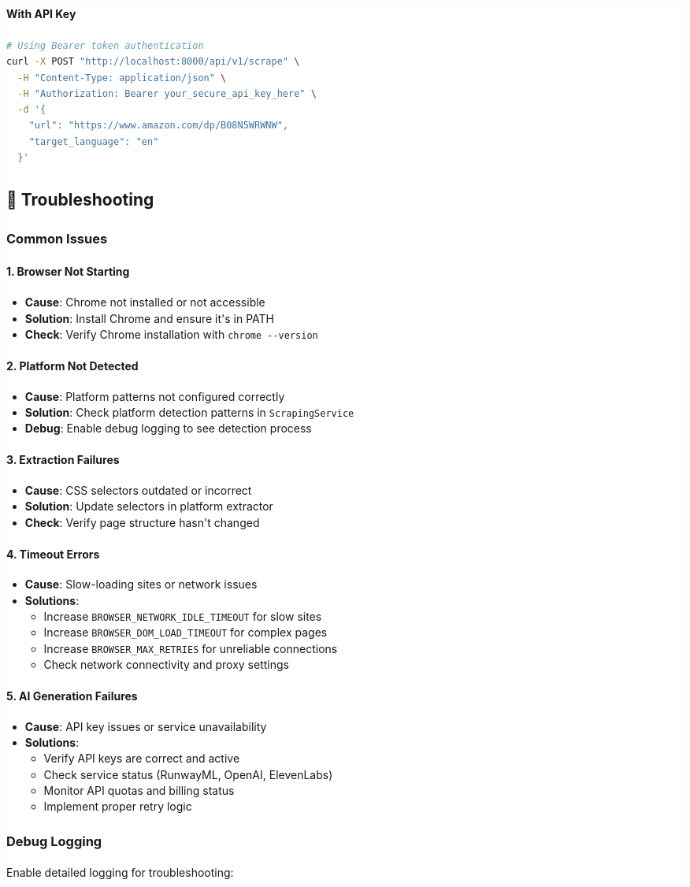 #### With API Key
```bash
# Using Bearer token authentication
curl -X POST "http://localhost:8000/api/v1/scrape" \
  -H "Content-Type: application/json" \
  -H "Authorization: Bearer your_secure_api_key_here" \
  -d '{
    "url": "https://www.amazon.com/dp/B08N5WRWNW",
    "target_language": "en"
  }'
```

## 🔧 Troubleshooting

### Common Issues

#### 1. Browser Not Starting
- **Cause**: Chrome not installed or not accessible
- **Solution**: Install Chrome and ensure it's in PATH
- **Check**: Verify Chrome installation with `chrome --version`

#### 2. Platform Not Detected
- **Cause**: Platform patterns not configured correctly
- **Solution**: Check platform detection patterns in `ScrapingService`
- **Debug**: Enable debug logging to see detection process

#### 3. Extraction Failures
- **Cause**: CSS selectors outdated or incorrect
- **Solution**: Update selectors in platform extractor
- **Check**: Verify page structure hasn't changed

#### 4. Timeout Errors
- **Cause**: Slow-loading sites or network issues
- **Solutions**:
  - Increase `BROWSER_NETWORK_IDLE_TIMEOUT` for slow sites
   - Increase `BROWSER_DOM_LOAD_TIMEOUT` for complex pages
   - Increase `BROWSER_MAX_RETRIES` for unreliable connections
   - Check network connectivity and proxy settings

#### 5. AI Generation Failures
- **Cause**: API key issues or service unavailability
- **Solutions**:
  - Verify API keys are correct and active
  - Check service status (RunwayML, OpenAI, ElevenLabs)
  - Monitor API quotas and billing status
  - Implement proper retry logic

### Debug Logging

Enable detailed logging for troubleshooting:
